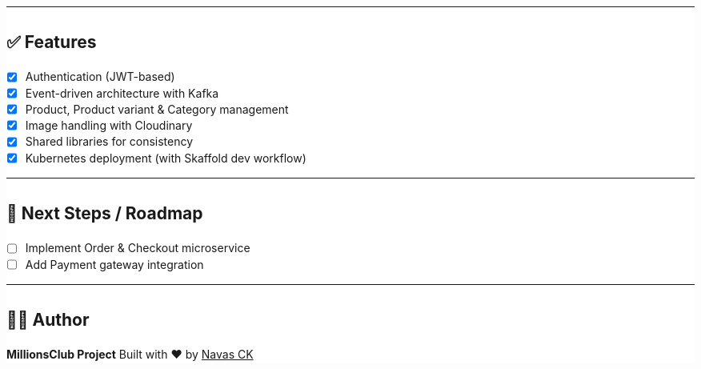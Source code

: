 ***

## ✅ Features

* [x] Authentication (JWT-based)
* [x] Event-driven architecture with Kafka
* [x] Product, Product variant & Category management
* [x] Image handling with Cloudinary
* [x] Shared libraries for consistency
* [x] Kubernetes deployment (with Skaffold dev workflow)

***

## 📌 Next Steps / Roadmap

* [ ] Implement Order & Checkout microservice
* [ ] Add Payment gateway integration

***

## 👨‍💻 Author

**MillionsClub Project**
Built with ❤️ by [Navas CK](https://github.com/navasnoozy)